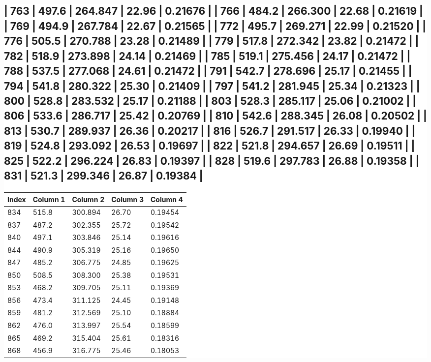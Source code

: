| 763   | 497.6    | 264.847  | 22.96    | 0.21676  |
| 766   | 484.2    | 266.300  | 22.68    | 0.21619  |
| 769   | 494.9    | 267.784  | 22.67    | 0.21565  |
| 772   | 495.7    | 269.271  | 22.99    | 0.21520  |
| 776   | 505.5    | 270.788  | 23.28    | 0.21489  |
| 779   | 517.8    | 272.342  | 23.82    | 0.21472  |
| 782   | 518.9    | 273.898  | 24.14    | 0.21469  |
| 785   | 519.1    | 275.456  | 24.17    | 0.21472  |
| 788   | 537.5    | 277.068  | 24.61    | 0.21472  |
| 791   | 542.7    | 278.696  | 25.17    | 0.21455  |
| 794   | 541.8    | 280.322  | 25.30    | 0.21409  |
| 797   | 541.2    | 281.945  | 25.34    | 0.21323  |
| 800   | 528.8    | 283.532  | 25.17    | 0.21188  |
| 803   | 528.3    | 285.117  | 25.06    | 0.21002  |
| 806   | 533.6    | 286.717  | 25.42    | 0.20769  |
| 810   | 542.6    | 288.345  | 26.08    | 0.20502  |
| 813   | 530.7    | 289.937  | 26.36    | 0.20217  |
| 816   | 526.7    | 291.517  | 26.33    | 0.19940  |
| 819   | 524.8    | 293.092  | 26.53    | 0.19697  |
| 822   | 521.8    | 294.657  | 26.69    | 0.19511  |
| 825   | 522.2    | 296.224  | 26.83    | 0.19397  |
| 828   | 519.6    | 297.783  | 26.88    | 0.19358  |
| 831   | 521.3    | 299.346  | 26.87    | 0.19384  |
---
| Index | Column 1 | Column 2 | Column 3 | Column 4 |
|-------|----------|----------|----------|----------|
| 834   | 515.8    | 300.894  | 26.70    | 0.19454  |
| 837   | 487.2    | 302.355  | 25.72    | 0.19542  |
| 840   | 497.1    | 303.846  | 25.14    | 0.19616  |
| 844   | 490.9    | 305.319  | 25.16    | 0.19650  |
| 847   | 485.2    | 306.775  | 24.85    | 0.19625  |
| 850   | 508.5    | 308.300  | 25.38    | 0.19531  |
| 853   | 468.2    | 309.705  | 25.11    | 0.19369  |
| 856   | 473.4    | 311.125  | 24.45    | 0.19148  |
| 859   | 481.2    | 312.569  | 25.10    | 0.18884  |
| 862   | 476.0    | 313.997  | 25.54    | 0.18599  |
| 865   | 469.2    | 315.404  | 25.61    | 0.18316  |
| 868   | 456.9    | 316.775  | 25.46    | 0.18053  |